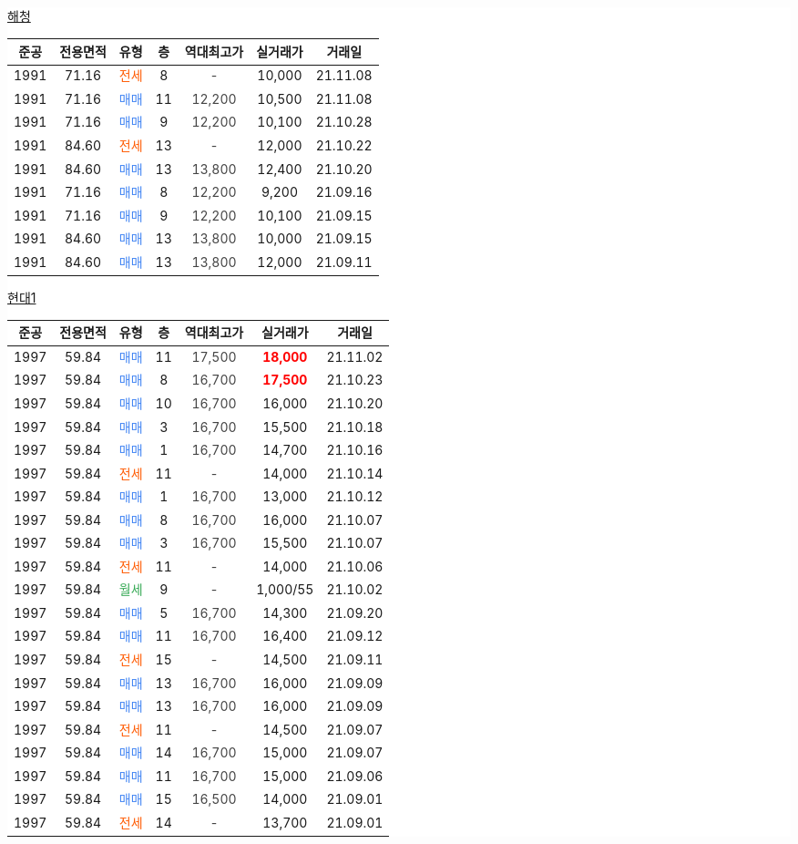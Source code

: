 
[해청](https://search.naver.com/search.naver?query=%ED%95%B4%EC%B2%AD)

|준공|전용면적|유형|층|역대최고가|실거래가|거래일|
|:---:|:---:|:---:|:---:|:---:|:---:|:---:|
|1991|71.16|<span style="color:#FF5A00">전세</span>|8|<span style="color:#444444">-</span>|10,000|21.11.08|
|1991|71.16|<span style="color:#4285F3">매매</span>|11|<span style="color:#444444">12,200</span>|10,500|21.11.08|
|1991|71.16|<span style="color:#4285F3">매매</span>|9|<span style="color:#444444">12,200</span>|10,100|21.10.28|
|1991|84.60|<span style="color:#FF5A00">전세</span>|13|<span style="color:#444444">-</span>|12,000|21.10.22|
|1991|84.60|<span style="color:#4285F3">매매</span>|13|<span style="color:#444444">13,800</span>|12,400|21.10.20|
|1991|71.16|<span style="color:#4285F3">매매</span>|8|<span style="color:#444444">12,200</span>|9,200|21.09.16|
|1991|71.16|<span style="color:#4285F3">매매</span>|9|<span style="color:#444444">12,200</span>|10,100|21.09.15|
|1991|84.60|<span style="color:#4285F3">매매</span>|13|<span style="color:#444444">13,800</span>|10,000|21.09.15|
|1991|84.60|<span style="color:#4285F3">매매</span>|13|<span style="color:#444444">13,800</span>|12,000|21.09.11|

[현대1](https://search.naver.com/search.naver?query=%ED%98%84%EB%8C%801)

|준공|전용면적|유형|층|역대최고가|실거래가|거래일|
|:---:|:---:|:---:|:---:|:---:|:---:|:---:|
|1997|59.84|<span style="color:#4285F3">매매</span>|11|<span style="color:#444444">17,500</span>|<b><span style="color:#FF0000">18,000</span></b>|21.11.02|
|1997|59.84|<span style="color:#4285F3">매매</span>|8|<span style="color:#444444">16,700</span>|<b><span style="color:#FF0000">17,500</span></b>|21.10.23|
|1997|59.84|<span style="color:#4285F3">매매</span>|10|<span style="color:#444444">16,700</span>|16,000|21.10.20|
|1997|59.84|<span style="color:#4285F3">매매</span>|3|<span style="color:#444444">16,700</span>|15,500|21.10.18|
|1997|59.84|<span style="color:#4285F3">매매</span>|1|<span style="color:#444444">16,700</span>|14,700|21.10.16|
|1997|59.84|<span style="color:#FF5A00">전세</span>|11|<span style="color:#444444">-</span>|14,000|21.10.14|
|1997|59.84|<span style="color:#4285F3">매매</span>|1|<span style="color:#444444">16,700</span>|13,000|21.10.12|
|1997|59.84|<span style="color:#4285F3">매매</span>|8|<span style="color:#444444">16,700</span>|16,000|21.10.07|
|1997|59.84|<span style="color:#4285F3">매매</span>|3|<span style="color:#444444">16,700</span>|15,500|21.10.07|
|1997|59.84|<span style="color:#FF5A00">전세</span>|11|<span style="color:#444444">-</span>|14,000|21.10.06|
|1997|59.84|<span style="color:#34A853">월세</span>|9|<span style="color:#444444">-</span>|1,000/55|21.10.02|
|1997|59.84|<span style="color:#4285F3">매매</span>|5|<span style="color:#444444">16,700</span>|14,300|21.09.20|
|1997|59.84|<span style="color:#4285F3">매매</span>|11|<span style="color:#444444">16,700</span>|16,400|21.09.12|
|1997|59.84|<span style="color:#FF5A00">전세</span>|15|<span style="color:#444444">-</span>|14,500|21.09.11|
|1997|59.84|<span style="color:#4285F3">매매</span>|13|<span style="color:#444444">16,700</span>|16,000|21.09.09|
|1997|59.84|<span style="color:#4285F3">매매</span>|13|<span style="color:#444444">16,700</span>|16,000|21.09.09|
|1997|59.84|<span style="color:#FF5A00">전세</span>|11|<span style="color:#444444">-</span>|14,500|21.09.07|
|1997|59.84|<span style="color:#4285F3">매매</span>|14|<span style="color:#444444">16,700</span>|15,000|21.09.07|
|1997|59.84|<span style="color:#4285F3">매매</span>|11|<span style="color:#444444">16,700</span>|15,000|21.09.06|
|1997|59.84|<span style="color:#4285F3">매매</span>|15|<span style="color:#444444">16,500</span>|14,000|21.09.01|
|1997|59.84|<span style="color:#FF5A00">전세</span>|14|<span style="color:#444444">-</span>|13,700|21.09.01|
